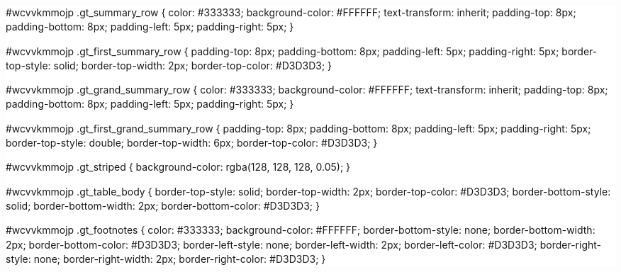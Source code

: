 #wcvvkmmojp .gt_summary_row {
  color: #333333;
  background-color: #FFFFFF;
  text-transform: inherit;
  padding-top: 8px;
  padding-bottom: 8px;
  padding-left: 5px;
  padding-right: 5px;
}

#wcvvkmmojp .gt_first_summary_row {
  padding-top: 8px;
  padding-bottom: 8px;
  padding-left: 5px;
  padding-right: 5px;
  border-top-style: solid;
  border-top-width: 2px;
  border-top-color: #D3D3D3;
}

#wcvvkmmojp .gt_grand_summary_row {
  color: #333333;
  background-color: #FFFFFF;
  text-transform: inherit;
  padding-top: 8px;
  padding-bottom: 8px;
  padding-left: 5px;
  padding-right: 5px;
}

#wcvvkmmojp .gt_first_grand_summary_row {
  padding-top: 8px;
  padding-bottom: 8px;
  padding-left: 5px;
  padding-right: 5px;
  border-top-style: double;
  border-top-width: 6px;
  border-top-color: #D3D3D3;
}

#wcvvkmmojp .gt_striped {
  background-color: rgba(128, 128, 128, 0.05);
}

#wcvvkmmojp .gt_table_body {
  border-top-style: solid;
  border-top-width: 2px;
  border-top-color: #D3D3D3;
  border-bottom-style: solid;
  border-bottom-width: 2px;
  border-bottom-color: #D3D3D3;
}

#wcvvkmmojp .gt_footnotes {
  color: #333333;
  background-color: #FFFFFF;
  border-bottom-style: none;
  border-bottom-width: 2px;
  border-bottom-color: #D3D3D3;
  border-left-style: none;
  border-left-width: 2px;
  border-left-color: #D3D3D3;
  border-right-style: none;
  border-right-width: 2px;
  border-right-color: #D3D3D3;
}
